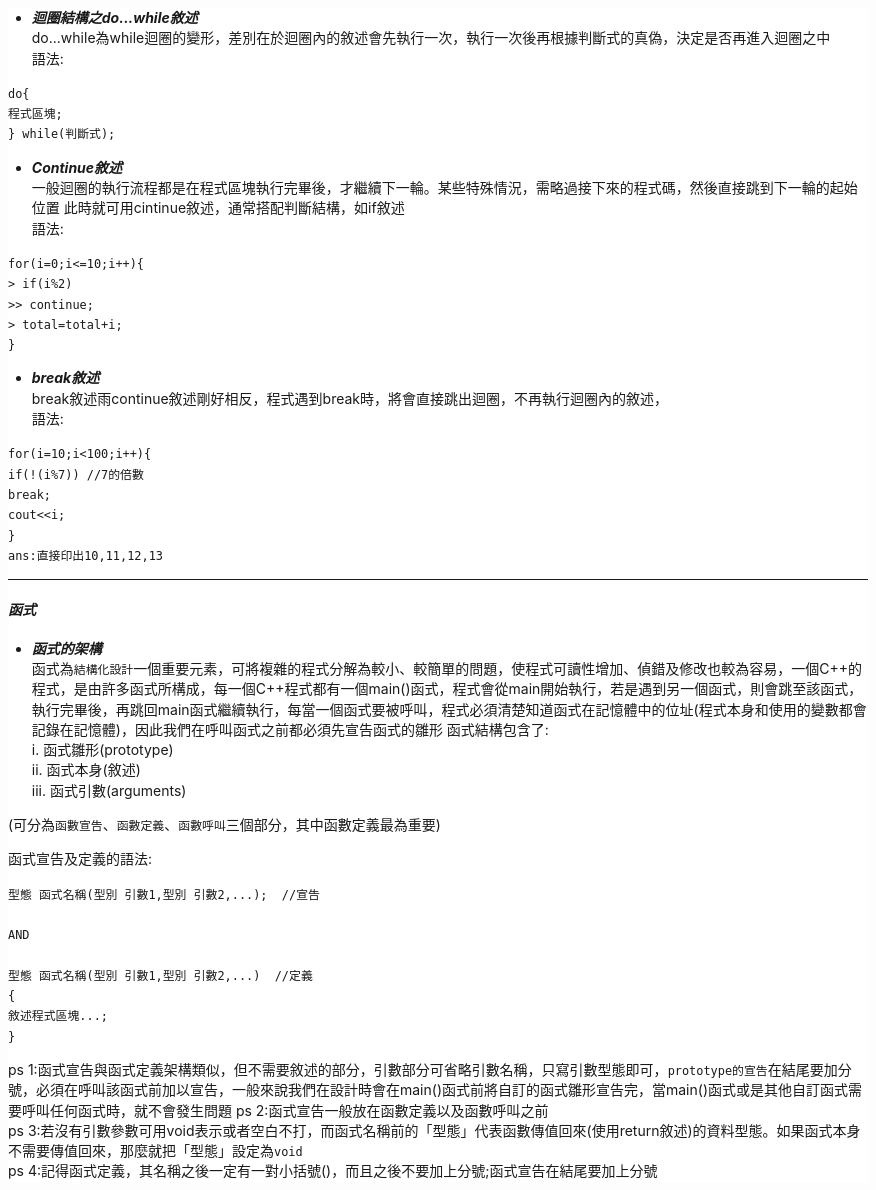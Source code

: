 * ***迴圈結構之do...while敘述***  
do...while為while迴圈的變形，差別在於迴圈內的敘述會先執行一次，執行一次後再根據判斷式的真偽，決定是否再進入迴圈之中  
語法:  
```  
do{  
程式區塊;  
} while(判斷式);  
```

* ***Continue敘述***  
一般迴圈的執行流程都是在程式區塊執行完畢後，才繼續下一輪。某些特殊情況，需略過接下來的程式碼，然後直接跳到下一輪的起始位置
此時就可用cintinue敘述，通常搭配判斷結構，如if敘述  
語法:  
```  
for(i=0;i<=10;i++){  
> if(i%2)  
>> continue;  
> total=total+i;  
}  
```

* ***break敘述***  
break敘述雨continue敘述剛好相反，程式遇到break時，將會直接跳出迴圈，不再執行迴圈內的敘述，  
語法:  
```  
for(i=10;i<100;i++){  
if(!(i%7)) //7的倍數
break;  
cout<<i;  
}
ans:直接印出10,11,12,13
```

***  
#### ***函式***  
* ***函式的架構***  
函式為``結構化設計``一個重要元素，可將複雜的程式分解為較小、較簡單的問題，使程式可讀性增加、偵錯及修改也較為容易，一個C++的程式，是由許多函式所構成，每一個C++程式都有一個main()函式，程式會從main開始執行，若是遇到另一個函式，則會跳至該函式，執行完畢後，再跳回main函式繼續執行，每當一個函式要被呼叫，程式必須清楚知道函式在記憶體中的位址(程式本身和使用的變數都會記錄在記憶體)，因此我們在呼叫函式之前都必須先宣告函式的雛形
函式結構包含了:  
i. 函式雛形(prototype)  
ii. 函式本身(敘述)  
iii. 函式引數(arguments)  

(可分為``函數宣告``、``函數定義``、``函數呼叫``三個部分，其中函數定義最為重要)  

函式宣告及定義的語法:  
```  
型態 函式名稱(型別 引數1,型別 引數2,...);  //宣告

AND

型態 函式名稱(型別 引數1,型別 引數2,...)  //定義
{
敘述程式區塊...;
} 

```
ps 1:函式宣告與函式定義架構類似，但不需要敘述的部分，引數部分可省略引數名稱，只寫引數型態即可，``prototype的宣告``在結尾要加分號，必須在呼叫該函式前加以宣告，一般來說我們在設計時會在main()函式前將自訂的函式雛形宣告完，當main()函式或是其他自訂函式需要呼叫任何函式時，就不會發生問題
ps 2:函式宣告一般放在函數定義以及函數呼叫之前  
ps 3:若沒有引數參數可用void表示或者空白不打，而函式名稱前的「型態」代表函數傳值回來(使用return敘述)的資料型態。如果函式本身不需要傳值回來，那麼就把「型態」設定為``void``  
ps 4:記得函式定義，其名稱之後一定有一對小括號()，而且之後不要加上分號;函式宣告在結尾要加上分號  
